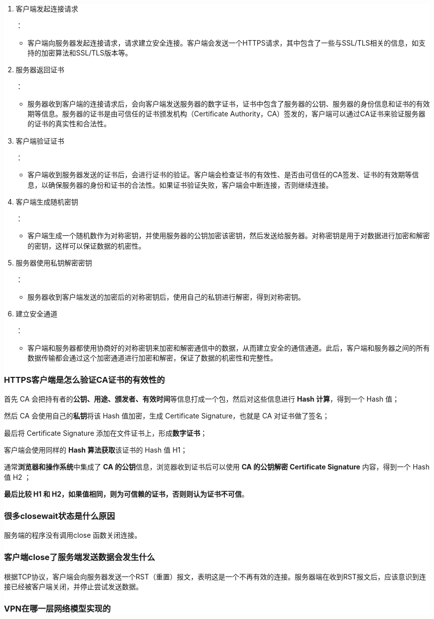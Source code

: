 1. 客户端发起连接请求

   ：

   - 客户端向服务器发起连接请求，请求建立安全连接。客户端会发送一个HTTPS请求，其中包含了一些与SSL/TLS相关的信息，如支持的加密算法和SSL/TLS版本等。

2. 服务器返回证书

   ：

   - 服务器收到客户端的连接请求后，会向客户端发送服务器的数字证书，证书中包含了服务器的公钥、服务器的身份信息和证书的有效期等信息。服务器的证书是由可信任的证书颁发机构（Certificate Authority，CA）签发的，客户端可以通过CA证书来验证服务器的证书的真实性和合法性。

3. 客户端验证证书

   ：

   - 客户端收到服务器发送的证书后，会进行证书的验证。客户端会检查证书的有效性、是否由可信任的CA签发、证书的有效期等信息，以确保服务器的身份和证书的合法性。如果证书验证失败，客户端会中断连接，否则继续连接。

4. 客户端生成随机密钥

   ：

   - 客户端生成一个随机数作为对称密钥，并使用服务器的公钥加密该密钥，然后发送给服务器。对称密钥是用于对数据进行加密和解密的密钥，这样可以保证数据的机密性。

5. 服务器使用私钥解密密钥

   ：

   - 服务器收到客户端发送的加密后的对称密钥后，使用自己的私钥进行解密，得到对称密钥。

6. 建立安全通道

   ：

   - 客户端和服务器都使用协商好的对称密钥来加密和解密通信中的数据，从而建立安全的通信通道。此后，客户端和服务器之间的所有数据传输都会通过这个加密通道进行加密和解密，保证了数据的机密性和完整性。

### HTTPS客户端是怎么验证CA证书的有效性的

首先 CA 会把持有者的**公钥、用途、颁发者、有效时间**等信息打成一个包，然后对这些信息进行 **Hash 计算**，得到一个 Hash 值；

然后 CA 会使用自己的**私钥**将该 Hash 值加密，生成 Certificate Signature，也就是 CA 对证书做了签名；

最后将 Certificate Signature 添加在文件证书上，形成**数字证书**；

客户端会使用同样的 **Hash 算法获取**该证书的 Hash 值 H1；

通常**浏览器和操作系统**中集成了 **CA 的公钥**信息，浏览器收到证书后可以使用 **CA 的公钥解密 Certificate Signature** 内容，得到一个 Hash 值 H2 ；

**最后比较 H1 和 H2，如果值相同，则为可信赖的证书，否则则认为证书不可信**。

### 很多closewait状态是什么原因

服务端的程序没有调用close 函数关闭连接。

### 客户端close了服务端发送数据会发⽣什么

根据TCP协议，客户端会向服务器发送一个RST（重置）报文，表明这是一个不再有效的连接。服务器端在收到RST报文后，应该意识到连接已经被客户端关闭，并停止尝试发送数据。

### VPN在哪⼀层⽹络模型实现的
